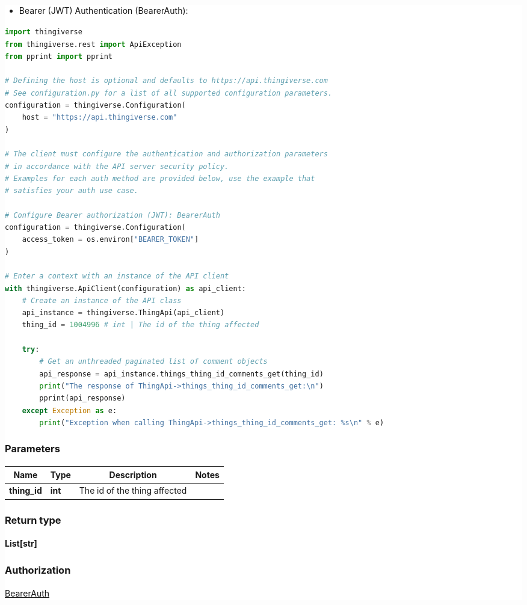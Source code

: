 * Bearer (JWT) Authentication (BearerAuth):

```python
import thingiverse
from thingiverse.rest import ApiException
from pprint import pprint

# Defining the host is optional and defaults to https://api.thingiverse.com
# See configuration.py for a list of all supported configuration parameters.
configuration = thingiverse.Configuration(
    host = "https://api.thingiverse.com"
)

# The client must configure the authentication and authorization parameters
# in accordance with the API server security policy.
# Examples for each auth method are provided below, use the example that
# satisfies your auth use case.

# Configure Bearer authorization (JWT): BearerAuth
configuration = thingiverse.Configuration(
    access_token = os.environ["BEARER_TOKEN"]
)

# Enter a context with an instance of the API client
with thingiverse.ApiClient(configuration) as api_client:
    # Create an instance of the API class
    api_instance = thingiverse.ThingApi(api_client)
    thing_id = 1004996 # int | The id of the thing affected

    try:
        # Get an unthreaded paginated list of comment objects
        api_response = api_instance.things_thing_id_comments_get(thing_id)
        print("The response of ThingApi->things_thing_id_comments_get:\n")
        pprint(api_response)
    except Exception as e:
        print("Exception when calling ThingApi->things_thing_id_comments_get: %s\n" % e)
```



### Parameters


Name | Type | Description  | Notes
------------- | ------------- | ------------- | -------------
 **thing_id** | **int**| The id of the thing affected | 

### Return type

**List[str]**

### Authorization

[BearerAuth](../README.md#BearerAuth)
